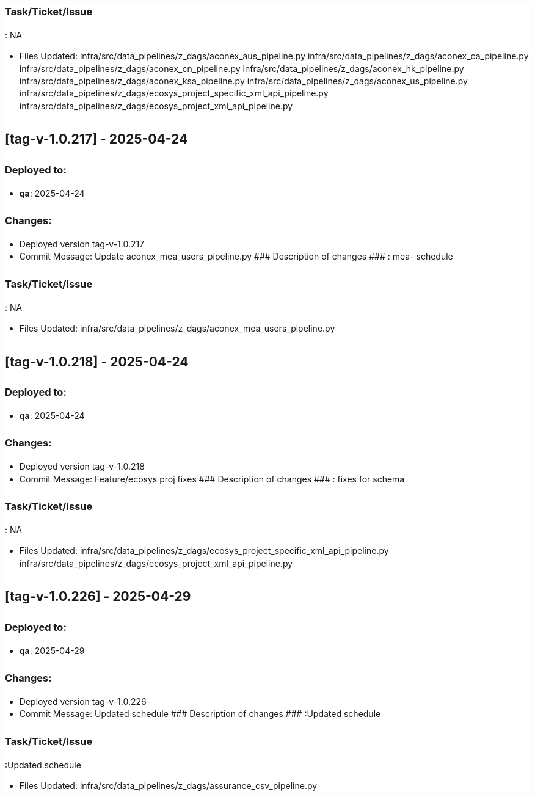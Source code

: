### Task/Ticket/Issue ###
: NA
- Files Updated: infra/src/data_pipelines/z_dags/aconex_aus_pipeline.py
infra/src/data_pipelines/z_dags/aconex_ca_pipeline.py
infra/src/data_pipelines/z_dags/aconex_cn_pipeline.py
infra/src/data_pipelines/z_dags/aconex_hk_pipeline.py
infra/src/data_pipelines/z_dags/aconex_ksa_pipeline.py
infra/src/data_pipelines/z_dags/aconex_us_pipeline.py
infra/src/data_pipelines/z_dags/ecosys_project_specific_xml_api_pipeline.py
infra/src/data_pipelines/z_dags/ecosys_project_xml_api_pipeline.py

#####
## [tag-v-1.0.217] - 2025-04-24
### Deployed to:
- **qa**: 2025-04-24
### Changes:
- Deployed version tag-v-1.0.217
- Commit Message: Update aconex_mea_users_pipeline.py ### Description of changes ###
: mea- schedule

### Task/Ticket/Issue ###
: NA
- Files Updated: infra/src/data_pipelines/z_dags/aconex_mea_users_pipeline.py

#####
## [tag-v-1.0.218] - 2025-04-24
### Deployed to:
- **qa**: 2025-04-24
### Changes:
- Deployed version tag-v-1.0.218
- Commit Message: Feature/ecosys proj fixes ### Description of changes ###
: fixes for schema

### Task/Ticket/Issue ###
: NA
- Files Updated: infra/src/data_pipelines/z_dags/ecosys_project_specific_xml_api_pipeline.py
infra/src/data_pipelines/z_dags/ecosys_project_xml_api_pipeline.py

#####
## [tag-v-1.0.226] - 2025-04-29
### Deployed to:
- **qa**: 2025-04-29
### Changes:
- Deployed version tag-v-1.0.226
- Commit Message: Updated schedule ### Description of changes ###
:Updated schedule

### Task/Ticket/Issue ###
:Updated schedule
- Files Updated: infra/src/data_pipelines/z_dags/assurance_csv_pipeline.py
